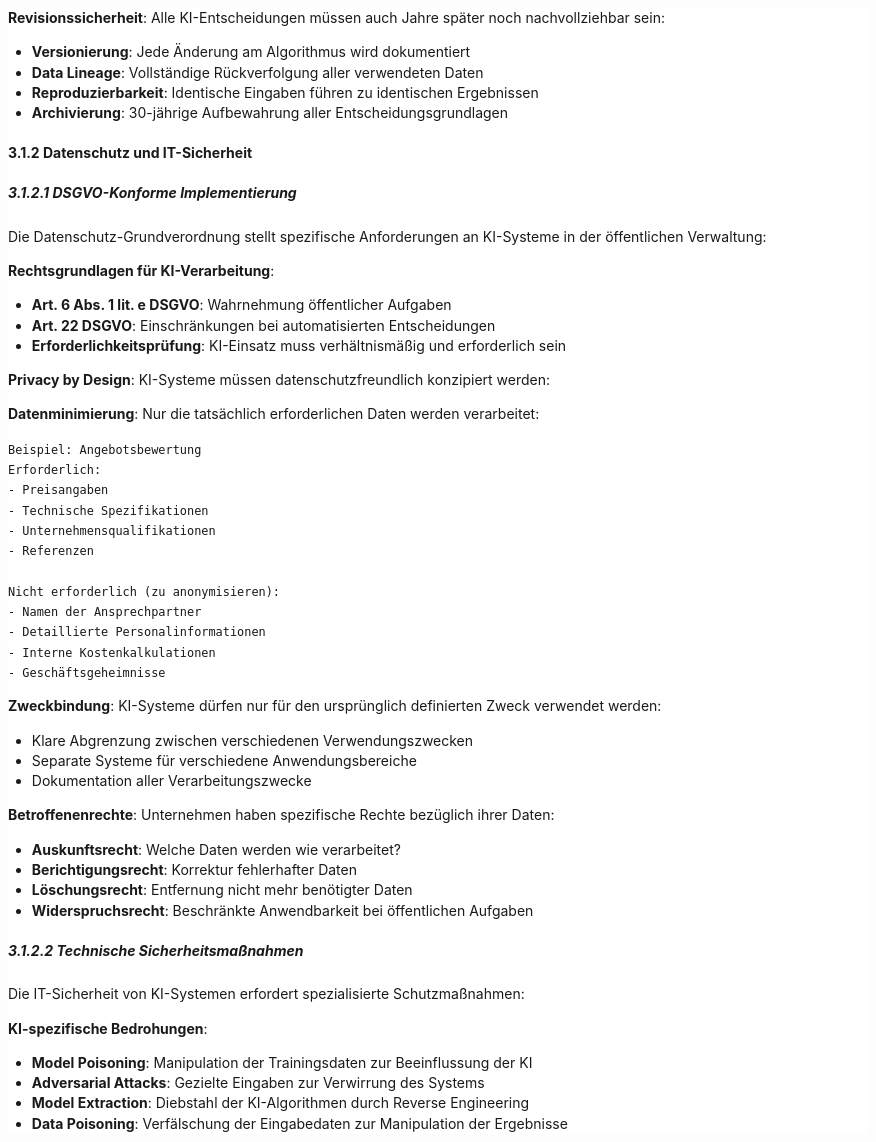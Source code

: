 **Revisionssicherheit**: Alle KI-Entscheidungen müssen auch Jahre später noch nachvollziehbar sein:
- **Versionierung**: Jede Änderung am Algorithmus wird dokumentiert
- **Data Lineage**: Vollständige Rückverfolgung aller verwendeten Daten
- **Reproduzierbarkeit**: Identische Eingaben führen zu identischen Ergebnissen
- **Archivierung**: 30-jährige Aufbewahrung aller Entscheidungsgrundlagen

#### 3.1.2 Datenschutz und IT-Sicherheit

##### 3.1.2.1 DSGVO-Konforme Implementierung

Die Datenschutz-Grundverordnung stellt spezifische Anforderungen an KI-Systeme in der öffentlichen Verwaltung:

**Rechtsgrundlagen für KI-Verarbeitung**: 
- **Art. 6 Abs. 1 lit. e DSGVO**: Wahrnehmung öffentlicher Aufgaben
- **Art. 22 DSGVO**: Einschränkungen bei automatisierten Entscheidungen
- **Erforderlichkeitsprüfung**: KI-Einsatz muss verhältnismäßig und erforderlich sein

**Privacy by Design**: KI-Systeme müssen datenschutzfreundlich konzipiert werden:

**Datenminimierung**: Nur die tatsächlich erforderlichen Daten werden verarbeitet:
```
Beispiel: Angebotsbewertung
Erforderlich:
- Preisangaben
- Technische Spezifikationen  
- Unternehmensqualifikationen
- Referenzen

Nicht erforderlich (zu anonymisieren):
- Namen der Ansprechpartner
- Detaillierte Personalinformationen
- Interne Kostenkalkulationen
- Geschäftsgeheimnisse
```

**Zweckbindung**: KI-Systeme dürfen nur für den ursprünglich definierten Zweck verwendet werden:
- Klare Abgrenzung zwischen verschiedenen Verwendungszwecken
- Separate Systeme für verschiedene Anwendungsbereiche
- Dokumentation aller Verarbeitungszwecke

**Betroffenenrechte**: Unternehmen haben spezifische Rechte bezüglich ihrer Daten:
- **Auskunftsrecht**: Welche Daten werden wie verarbeitet?
- **Berichtigungsrecht**: Korrektur fehlerhafter Daten
- **Löschungsrecht**: Entfernung nicht mehr benötigter Daten
- **Widerspruchsrecht**: Beschränkte Anwendbarkeit bei öffentlichen Aufgaben

##### 3.1.2.2 Technische Sicherheitsmaßnahmen

Die IT-Sicherheit von KI-Systemen erfordert spezialisierte Schutzmaßnahmen:

**KI-spezifische Bedrohungen**:
- **Model Poisoning**: Manipulation der Trainingsdaten zur Beeinflussung der KI
- **Adversarial Attacks**: Gezielte Eingaben zur Verwirrung des Systems
- **Model Extraction**: Diebstahl der KI-Algorithmen durch Reverse Engineering
- **Data Poisoning**: Verfälschung der Eingabedaten zur Manipulation der Ergebnisse
